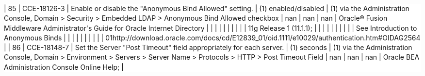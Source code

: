 |  85 | CCE-18126-3  | Enable or disable the "Anonymous Bind Allowed" setting.                                        | (1) enabled/disabled                                                                                                                                                                                                                                                              | (1) via the Administration Console, Domain > Security > Embedded LDAP > Anonymous Bind Allowed checkbox                                                                                                                                     |          nan | nan                                                                                 | nan                                                                                                  | Oracle® Fusion Middleware Administrator's Guide for Oracle Internet Directory                                                                                                                                                   |
|     |              |                                                                                                |                                                                                                                                                                                                                                                                                   |                                                                                                                                                                                                                                             |              |                                                                                     |                                                                                                      | 11g Release 1 (11.1.1);                                                                                                                                                                                                         |
|     |              |                                                                                                |                                                                                                                                                                                                                                                                                   |                                                                                                                                                                                                                                             |              |                                                                                     |                                                                                                      | See Introduction to Anonymous Binds                                                                                                                                                                                             |
|     |              |                                                                                                |                                                                                                                                                                                                                                                                                   |                                                                                                                                                                                                                                             |              |                                                                                     |                                                                                                      | 01http://download.oracle.com/docs/cd/E12839_01/oid.1111/e10029/authentication.htm#OIDAG2564                                                                                                                                     |
|  86 | CCE-18148-7  | Set the Server "Post Timeout" field appropriately for each server.                             | (1) seconds                                                                                                                                                                                                                                                                       | (1) via the Administration Console, Domain > Environment > Servers > Server Name > Protocols > HTTP > Post Timeout Field                                                                                                                    |          nan | nan                                                                                 | nan                                                                                                  | Oracle BEA Administration Console Online Help;                                                                                                                                                                                  |